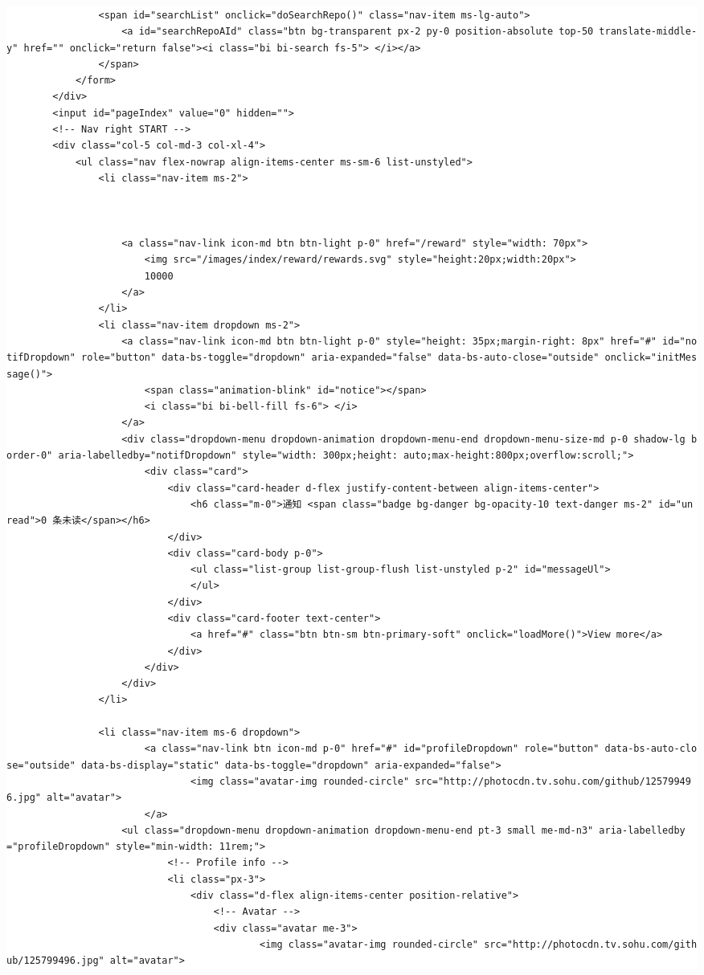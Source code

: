                     <span id="searchList" onclick="doSearchRepo()" class="nav-item ms-lg-auto">
                        <a id="searchRepoAId" class="btn bg-transparent px-2 py-0 position-absolute top-50 translate-middle-y" href="" onclick="return false"><i class="bi bi-search fs-5"> </i></a>
                    </span>
                </form>
            </div>
            <input id="pageIndex" value="0" hidden="">
            <!-- Nav right START -->
            <div class="col-5 col-md-3 col-xl-4">
                <ul class="nav flex-nowrap align-items-center ms-sm-6 list-unstyled">
                    <li class="nav-item ms-2">



                        <a class="nav-link icon-md btn btn-light p-0" href="/reward" style="width: 70px">
                            <img src="/images/index/reward/rewards.svg" style="height:20px;width:20px">
                            10000
                        </a>
                    </li>
                    <li class="nav-item dropdown ms-2">
                        <a class="nav-link icon-md btn btn-light p-0" style="height: 35px;margin-right: 8px" href="#" id="notifDropdown" role="button" data-bs-toggle="dropdown" aria-expanded="false" data-bs-auto-close="outside" onclick="initMessage()">
                            <span class="animation-blink" id="notice"></span>
                            <i class="bi bi-bell-fill fs-6"> </i>
                        </a>
                        <div class="dropdown-menu dropdown-animation dropdown-menu-end dropdown-menu-size-md p-0 shadow-lg border-0" aria-labelledby="notifDropdown" style="width: 300px;height: auto;max-height:800px;overflow:scroll;">
                            <div class="card">
                                <div class="card-header d-flex justify-content-between align-items-center">
                                    <h6 class="m-0">通知 <span class="badge bg-danger bg-opacity-10 text-danger ms-2" id="unread">0 条未读</span></h6>
                                </div>
                                <div class="card-body p-0">
                                    <ul class="list-group list-group-flush list-unstyled p-2" id="messageUl">
                                    </ul>
                                </div>
                                <div class="card-footer text-center">
                                    <a href="#" class="btn btn-sm btn-primary-soft" onclick="loadMore()">View more</a>
                                </div>
                            </div>
                        </div>
                    </li>

                    <li class="nav-item ms-6 dropdown">
                            <a class="nav-link btn icon-md p-0" href="#" id="profileDropdown" role="button" data-bs-auto-close="outside" data-bs-display="static" data-bs-toggle="dropdown" aria-expanded="false">
                                    <img class="avatar-img rounded-circle" src="http://photocdn.tv.sohu.com/github/125799496.jpg" alt="avatar">
                            </a>
                        <ul class="dropdown-menu dropdown-animation dropdown-menu-end pt-3 small me-md-n3" aria-labelledby="profileDropdown" style="min-width: 11rem;">
                                <!-- Profile info -->
                                <li class="px-3">
                                    <div class="d-flex align-items-center position-relative">
                                        <!-- Avatar -->
                                        <div class="avatar me-3">
                                                <img class="avatar-img rounded-circle" src="http://photocdn.tv.sohu.com/github/125799496.jpg" alt="avatar">
